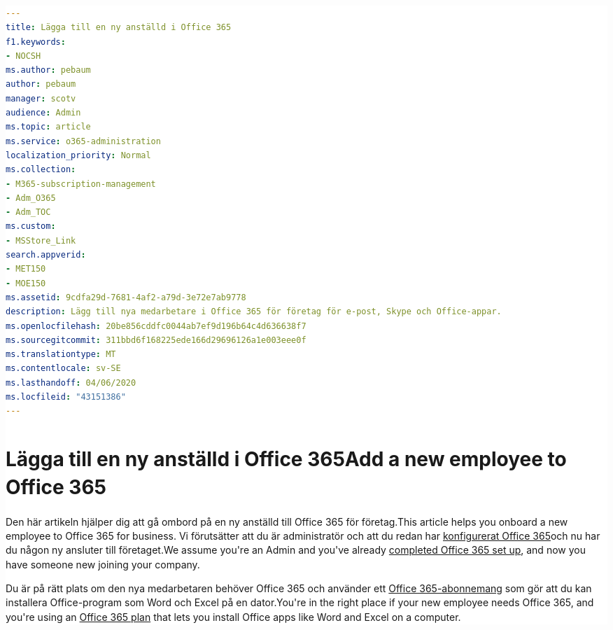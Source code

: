 ```yaml
---
title: Lägga till en ny anställd i Office 365
f1.keywords:
- NOCSH
ms.author: pebaum
author: pebaum
manager: scotv
audience: Admin
ms.topic: article
ms.service: o365-administration
localization_priority: Normal
ms.collection:
- M365-subscription-management
- Adm_O365
- Adm_TOC
ms.custom:
- MSStore_Link
search.appverid:
- MET150
- MOE150
ms.assetid: 9cdfa29d-7681-4af2-a79d-3e72e7ab9778
description: Lägg till nya medarbetare i Office 365 för företag för e-post, Skype och Office-appar.
ms.openlocfilehash: 20be856cddfc0044ab7ef9d196b64c4d636638f7
ms.sourcegitcommit: 311bbd6f168225ede166d29696126a1e003eee0f
ms.translationtype: MT
ms.contentlocale: sv-SE
ms.lasthandoff: 04/06/2020
ms.locfileid: "43151386"
---
```

# <a name="add-a-new-employee-to-office-365"></a><span data-ttu-id="ed465-103">Lägga till en ny anställd i Office 365</span><span class="sxs-lookup"><span data-stu-id="ed465-103">Add a new employee to Office 365</span></span>

<span data-ttu-id="ed465-104">Den här artikeln hjälper dig att gå ombord på en ny anställd till Office 365 för företag.</span><span class="sxs-lookup"><span data-stu-id="ed465-104">This article helps you onboard a new employee to Office 365 for business.</span></span> <span data-ttu-id="ed465-105">Vi förutsätter att du är administratör och att du redan har [konfigurerat Office 365](../setup/setup.md)och nu har du någon ny ansluter till företaget.</span><span class="sxs-lookup"><span data-stu-id="ed465-105">We assume you're an Admin and you've already [completed Office 365 set up](../setup/setup.md), and now you have someone new joining your company.</span></span>
  
<span data-ttu-id="ed465-106">Du är på rätt plats om den nya medarbetaren behöver Office 365 och använder ett [Office 365-abonnemang](https://products.office.com/business/compare-office-365-for-business-plans) som gör att du kan installera Office-program som Word och Excel på en dator.</span><span class="sxs-lookup"><span data-stu-id="ed465-106">You're in the right place if your new employee needs Office 365, and you're using an [Office 365 plan](https://products.office.com/business/compare-office-365-for-business-plans) that lets you install Office apps like Word and Excel on a computer.</span></span> 
  